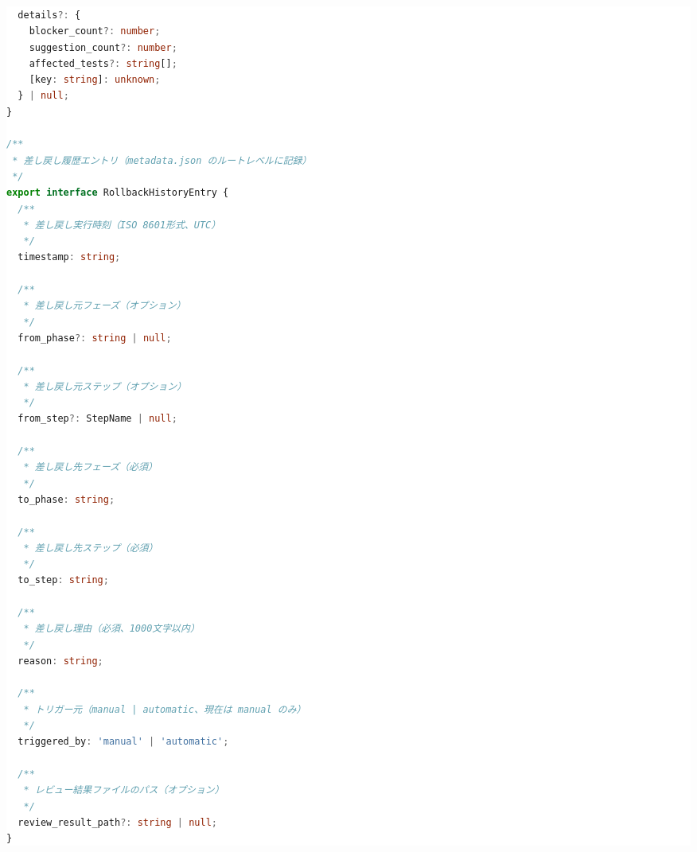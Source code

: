 ```typescript
  details?: {
    blocker_count?: number;
    suggestion_count?: number;
    affected_tests?: string[];
    [key: string]: unknown;
  } | null;
}

/**
 * 差し戻し履歴エントリ（metadata.json のルートレベルに記録）
 */
export interface RollbackHistoryEntry {
  /**
   * 差し戻し実行時刻（ISO 8601形式、UTC）
   */
  timestamp: string;

  /**
   * 差し戻し元フェーズ（オプション）
   */
  from_phase?: string | null;

  /**
   * 差し戻し元ステップ（オプション）
   */
  from_step?: StepName | null;

  /**
   * 差し戻し先フェーズ（必須）
   */
  to_phase: string;

  /**
   * 差し戻し先ステップ（必須）
   */
  to_step: string;

  /**
   * 差し戻し理由（必須、1000文字以内）
   */
  reason: string;

  /**
   * トリガー元（manual | automatic、現在は manual のみ）
   */
  triggered_by: 'manual' | 'automatic';

  /**
   * レビュー結果ファイルのパス（オプション）
   */
  review_result_path?: string | null;
}
```
